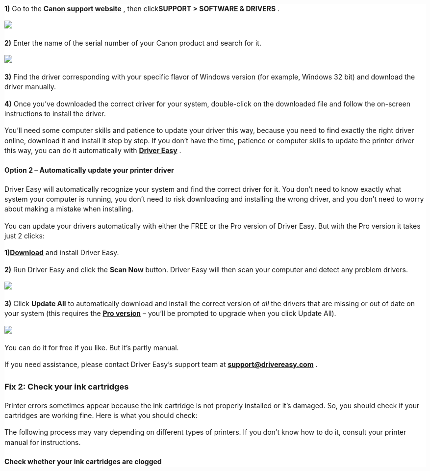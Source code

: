 **1)** Go to the **[Canon support website](https://www.usa.canon.com/internet/portal/us/home/support)**  , then click**SUPPORT > SOFTWARE & DRIVERS** .

![](https://images.drivereasy.com/wp-content/uploads/2020/08/b200-error-code-canon-driver-1.jpg)

**2)** Enter the name of the serial number of your Canon product and search for it.

![](https://images.drivereasy.com/wp-content/uploads/2020/08/b200-error-code-canon-driver-2.jpg)

**3)** Find the driver corresponding with your specific flavor of Windows version (for example, Windows 32 bit) and download the driver manually.

**4)** Once you’ve downloaded the correct driver for your system, double-click on the downloaded file and follow the on-screen instructions to install the driver.

 You’ll need some computer skills and patience to update your driver this way, because you need to find exactly the right driver online, download it and install it step by step. If you don’t have the time, patience or computer skills to update the printer driver this way, you can do it automatically with **[Driver Easy](https://tools.techidaily.com/drivereasy/download/)**  .

#### Option 2 – Automatically update your printer driver

 Driver Easy will automatically recognize your system and find the correct driver for it. You don’t need to know exactly what system your computer is running, you don’t need to risk downloading and installing the wrong driver, and you don’t need to worry about making a mistake when installing.

 You can update your drivers automatically with either the FREE or the Pro version of Driver Easy. But with the Pro version it takes just 2 clicks:

 **1)[Download](https://tools.techidaily.com/drivereasy/download/)**  and install Driver Easy.

**2)** Run Driver Easy and click the **Scan Now** button. Driver Easy will then scan your computer and detect any problem drivers.  

![](https://images.drivereasy.com/wp-content/uploads/2019/06/image-357.png)

**3)** Click **Update All** to automatically download and install the correct version of _all_ the drivers that are missing or out of date on your system (this requires the **[Pro version](https://tools.techidaily.com/drivereasy/download/)** [](https://tools.techidaily.com/drivereasy/download/) – you’ll be prompted to upgrade when you click Update All).

![](https://images.drivereasy.com/wp-content/uploads/2019/07/image-229.png)

 You can do it for free if you like. But it’s partly manual.

 If you need assistance, please contact Driver Easy’s support team at [**support@drivereasy.com**](mailto:support@drivereasy.com) .

### Fix 2: Check your ink cartridges

 Printer errors sometimes appear because the ink cartridge is not properly installed or it’s damaged. So, you should check if your cartridges are working fine. Here is what you should check:

 The following process may vary depending on different types of printers. If you don’t know how to do it, consult your printer manual for instructions.

#### Check whether your ink cartridges are clogged
